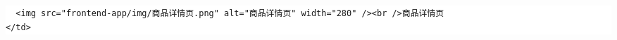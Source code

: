       <img src="frontend-app/img/商品详情页.png" alt="商品详情页" width="280" /><br />商品详情页
    </td>
  </tr>
  <tr>
    <td align="center">